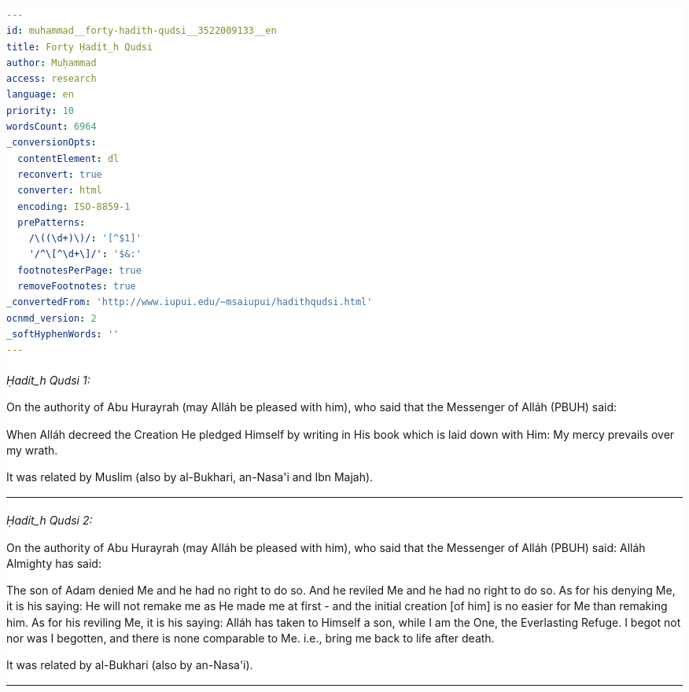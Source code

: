 ```yaml
---
id: muhammad__forty-hadith-qudsi__3522009133__en
title: Forty Ḥadít_h Qudsi
author: Muḥammad
access: research
language: en
priority: 10
wordsCount: 6964
_conversionOpts:
  contentElement: dl
  reconvert: true
  converter: html
  encoding: ISO-8859-1
  prePatterns:
    /\((\d+)\)/: '[^$1]'
    '/^\[^\d+\]/': '$&:'
  footnotesPerPage: true
  removeFootnotes: true
_convertedFrom: 'http://www.iupui.edu/~msaiupui/hadithqudsi.html'
ocnmd_version: 2
_softHyphenWords: ''
---
```

####

*Ḥadít_h Qudsi 1:*

On the authority of Abu Hurayrah (may Alláh be pleased with him), who said that the Messenger of Alláh (PBUH) said:

When Alláh decreed the Creation He pledged Himself by writing in His book which is laid down with Him: My mercy prevails over my wrath.

It was related by Muslim (also by al-Bukhari, an-Nasa'i and Ibn Majah).

* * *

####

*Ḥadít_h Qudsi 2:*

On the authority of Abu Hurayrah (may Alláh be pleased with him), who said that the Messenger of Alláh (PBUH) said: Alláh Almighty has said:

The son of Adam denied Me and he had no right to do so. And he reviled Me and he had no right to do so. As for his denying Me, it is his saying: He will not remake me as He made me at first - and the initial creation \[of him\] is no easier for Me than remaking him. As for his reviling Me, it is his saying: Alláh has taken to Himself a son, while I am the One, the Everlasting Refuge. I begot not nor was I begotten, and there is none comparable to Me.
 i.e., bring me back to life after death.

It was related by al-Bukhari (also by an-Nasa'i).

* * *
